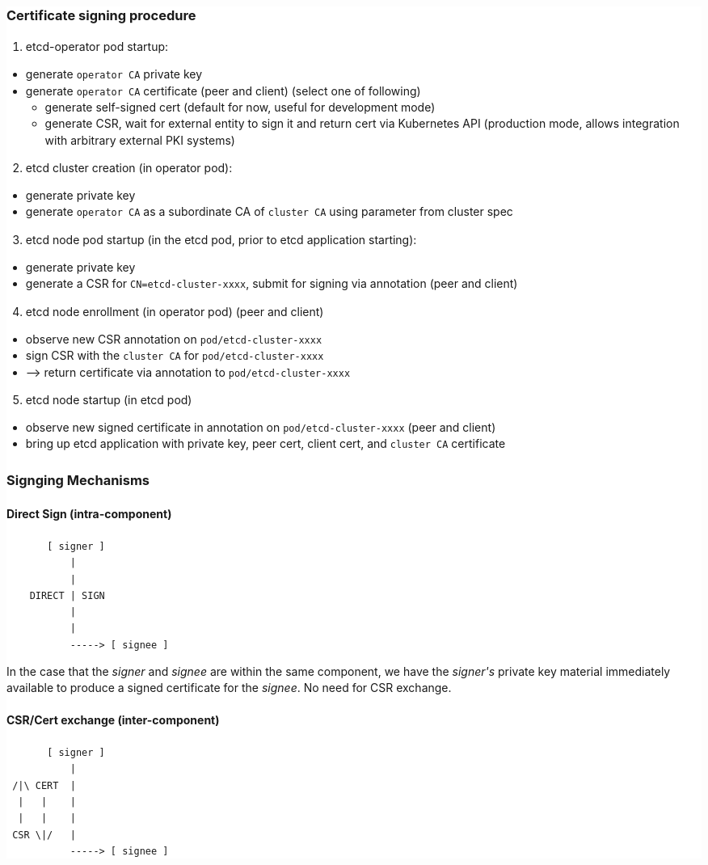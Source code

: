 

### Certificate signing procedure

1. etcd-operator pod startup:
  * generate `operator CA` private key
  * generate `operator CA` certificate (peer and client) (select one of following)
      * generate self-signed cert (default for now, useful for development mode)
      * generate CSR, wait for external entity to sign it and return cert via Kubernetes API (production mode, allows integration with arbitrary external PKI systems)

2. etcd cluster creation (in operator pod):
  * generate private key
  * generate `operator CA` as a subordinate CA of `cluster CA` using parameter from cluster spec

3. etcd node pod startup (in the etcd pod, prior to etcd application starting):
  * generate private key
  * generate a CSR for `CN=etcd-cluster-xxxx`, submit for signing via annotation  (peer and client)

4. etcd node enrollment (in operator pod) (peer and client)
  * observe new CSR annotation on `pod/etcd-cluster-xxxx`
  * sign CSR with the `cluster CA` for `pod/etcd-cluster-xxxx`
  * --> return certificate via annotation to `pod/etcd-cluster-xxxx`

5. etcd node startup (in etcd pod)
  * observe new signed certificate in annotation on `pod/etcd-cluster-xxxx`  (peer and client)
  * bring up etcd application with private key, peer cert, client cert, and `cluster CA` certificate

### Signging Mechanisms

#### Direct Sign (intra-component)

           [ signer ]
               |
	           |
	    DIRECT | SIGN
	           |
	           |
               -----> [ signee ]

In the case that the _signer_ and _signee_ are within the same component, we have the _signer's_ private key material immediately available to produce a signed certificate for the _signee_. No need for CSR exchange.

#### CSR/Cert exchange (inter-component)

           [ signer ]
               |
	 /|\ CERT  |
	  |   |    |
	  |   |    |
	 CSR \|/   |
               -----> [ signee ]
